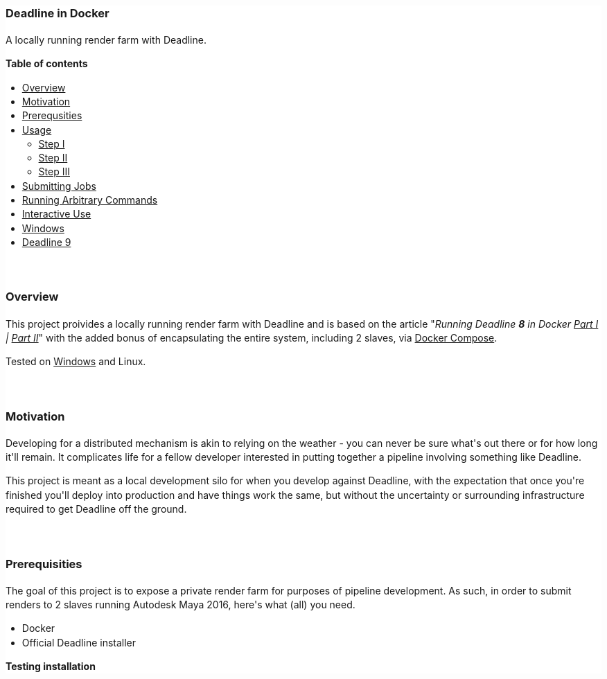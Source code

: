 ### Deadline in Docker

A locally running render farm with Deadline.

**Table of contents**

- [Overview](#overview)
- [Motivation](#motivation)
- [Prerequsities](#prerequsities)
- [Usage](#usage)
	- [Step I](#step-i)
	- [Step II](#step-ii)
	- [Step III](#step-iii)
- [Submitting Jobs](#submitting-jobs)
- [Running Arbitrary Commands](#running-arbitrary-commands)
- [Interactive Use](#interactive-use)
- [Windows](windows)
- [Deadline 9](#deadline-9)

<br>

### Overview

This project proivides a locally running render farm with Deadline and is based on the article "*Running Deadline **8** in Docker [Part I](http://deadline.thinkboxsoftware.com/feature-blog/2016/12/02/running-deadline-in-containers-part-1) | [Part II](http://deadline.thinkboxsoftware.com/feature-blog/2016/12/9/running-deadline-in-containers-part-2)*" with the added bonus of encapsulating the entire system, including 2 slaves, via [Docker Compose](https://docs.docker.com/marcompose/overview/).

Tested on [Windows](#windows) and Linux.

<br>

### Motivation

Developing for a distributed mechanism is akin to relying on the weather - you can never be sure what's out there or for how long it'll remain. It complicates life for a fellow developer interested in putting together a pipeline involving something like Deadline.

This project is meant as a local development silo for when you develop against Deadline, with the expectation that once you're finished you'll deploy into production and have things work the same, but without the uncertainty or surrounding infrastructure required to get Deadline off the ground.

<br>

### Prerequisities

The goal of this project is to expose a private render farm for purposes of pipeline development. As such, in order to submit renders to 2 slaves running Autodesk Maya 2016, here's what (all) you need.

- Docker
- Official Deadline installer

**Testing installation**
